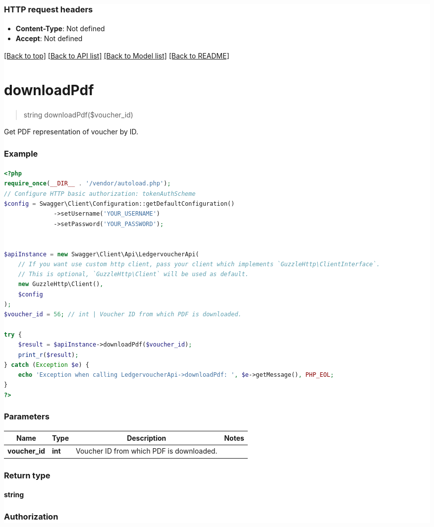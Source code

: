### HTTP request headers

 - **Content-Type**: Not defined
 - **Accept**: Not defined

[[Back to top]](#) [[Back to API list]](../../README.md#documentation-for-api-endpoints) [[Back to Model list]](../../README.md#documentation-for-models) [[Back to README]](../../README.md)

# **downloadPdf**
> string downloadPdf($voucher_id)

Get PDF representation of voucher by ID.

### Example
```php
<?php
require_once(__DIR__ . '/vendor/autoload.php');
// Configure HTTP basic authorization: tokenAuthScheme
$config = Swagger\Client\Configuration::getDefaultConfiguration()
              ->setUsername('YOUR_USERNAME')
              ->setPassword('YOUR_PASSWORD');


$apiInstance = new Swagger\Client\Api\LedgervoucherApi(
    // If you want use custom http client, pass your client which implements `GuzzleHttp\ClientInterface`.
    // This is optional, `GuzzleHttp\Client` will be used as default.
    new GuzzleHttp\Client(),
    $config
);
$voucher_id = 56; // int | Voucher ID from which PDF is downloaded.

try {
    $result = $apiInstance->downloadPdf($voucher_id);
    print_r($result);
} catch (Exception $e) {
    echo 'Exception when calling LedgervoucherApi->downloadPdf: ', $e->getMessage(), PHP_EOL;
}
?>
```

### Parameters

Name | Type | Description  | Notes
------------- | ------------- | ------------- | -------------
 **voucher_id** | **int**| Voucher ID from which PDF is downloaded. |

### Return type

**string**

### Authorization
